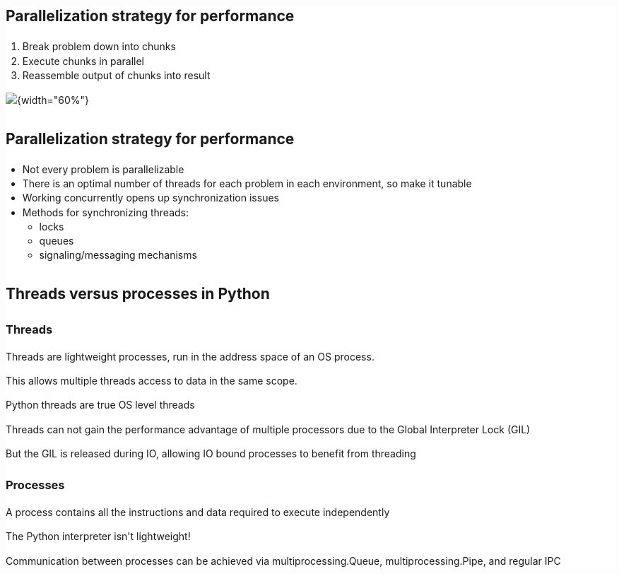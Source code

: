 <div class="section slide">

Parallelization strategy for performance
----------------------------------------

1.  Break problem down into chunks
2.  Execute chunks in parallel
3.  Reassemble output of chunks into result

![](images/OPP.0108.gif){width="60%"}

</div>

<div class="section slide">

Parallelization strategy for performance
----------------------------------------

-   Not every problem is parallelizable
-   There is an optimal number of threads for each problem in each
    environment, so make it tunable
-   Working concurrently opens up synchronization issues
-   Methods for synchronizing threads:
    -   locks
    -   queues
    -   signaling/messaging mechanisms

</div>

<div class="section slide">

Threads versus processes in Python
----------------------------------

### Threads

Threads are lightweight processes, run in the address space of an OS
process.

This allows multiple threads access to data in the same scope.

Python threads are true OS level threads

Threads can not gain the performance advantage of multiple processors
due to the Global Interpreter Lock (GIL)

But the GIL is released during IO, allowing IO bound processes to
benefit from threading

### Processes

A process contains all the instructions and data required to execute
independently

The Python interpreter isn't lightweight!

Communication between processes can be achieved via
multiprocessing.Queue, multiprocessing.Pipe, and regular IPC
